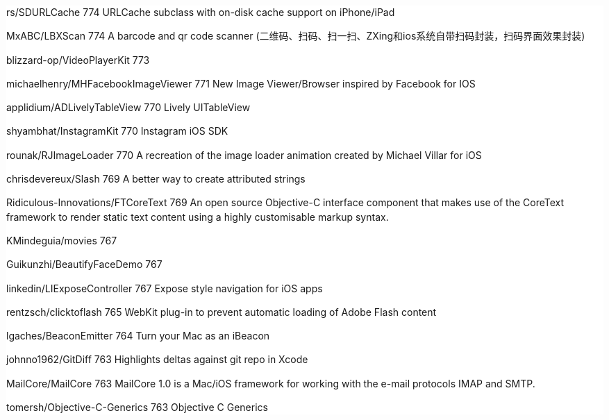 
rs/SDURLCache                              774
URLCache subclass with on-disk cache support on iPhone/iPad


MxABC/LBXScan                              774
A barcode and qr code scanner (二维码、扫码、扫一扫、ZXing和ios系统自带扫码封装，扫码界面效果封装)


blizzard-op/VideoPlayerKit                 773



michaelhenry/MHFacebookImageViewer         771
New Image Viewer/Browser inspired by Facebook for IOS


applidium/ADLivelyTableView                770
Lively UITableView


shyambhat/InstagramKit                     770
Instagram iOS SDK


rounak/RJImageLoader                       770
A recreation of the image loader animation created by Michael Villar for iOS


chrisdevereux/Slash                        769
A better way to create attributed strings


Ridiculous-Innovations/FTCoreText          769
An open source Objective-C interface component that makes use of the CoreText framework to render static text content using a highly customisable markup syntax.


KMindeguia/movies                          767



Guikunzhi/BeautifyFaceDemo                 767



linkedin/LIExposeController                767
Expose style navigation for iOS apps


rentzsch/clicktoflash                      765
WebKit plug-in to prevent automatic loading of Adobe Flash content


lgaches/BeaconEmitter                      764
Turn your Mac as an iBeacon


johnno1962/GitDiff                         763
Highlights deltas against git repo in Xcode


MailCore/MailCore                          763
MailCore 1.0 is a Mac/iOS framework for working with the e-mail protocols IMAP and SMTP. 


tomersh/Objective-C-Generics               763
Objective C Generics
